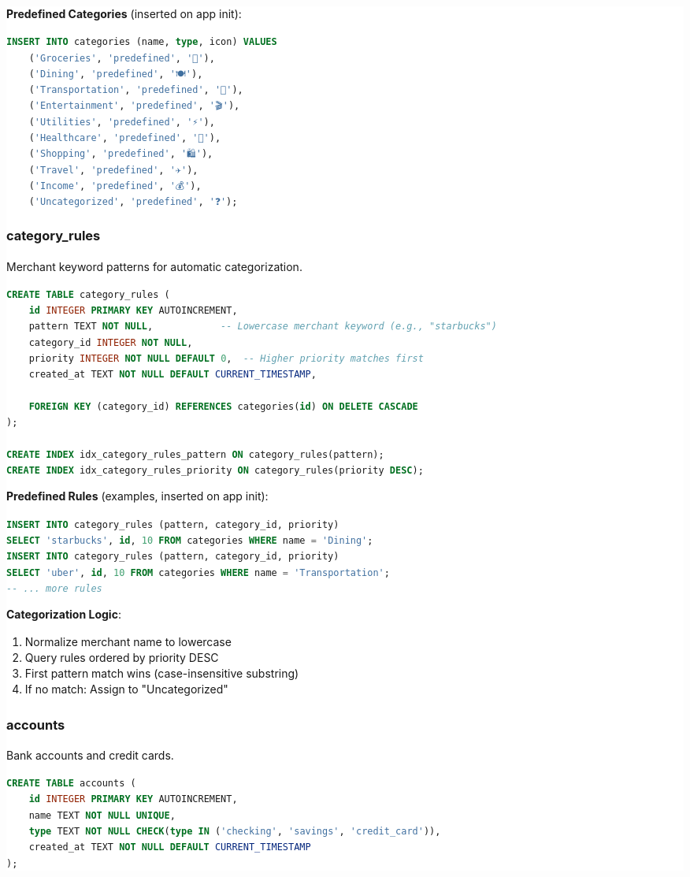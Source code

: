**Predefined Categories** (inserted on app init):
```sql
INSERT INTO categories (name, type, icon) VALUES
    ('Groceries', 'predefined', '🛒'),
    ('Dining', 'predefined', '🍽️'),
    ('Transportation', 'predefined', '🚗'),
    ('Entertainment', 'predefined', '🎬'),
    ('Utilities', 'predefined', '⚡'),
    ('Healthcare', 'predefined', '🏥'),
    ('Shopping', 'predefined', '🛍️'),
    ('Travel', 'predefined', '✈️'),
    ('Income', 'predefined', '💰'),
    ('Uncategorized', 'predefined', '❓');
```

### category_rules
Merchant keyword patterns for automatic categorization.

```sql
CREATE TABLE category_rules (
    id INTEGER PRIMARY KEY AUTOINCREMENT,
    pattern TEXT NOT NULL,            -- Lowercase merchant keyword (e.g., "starbucks")
    category_id INTEGER NOT NULL,
    priority INTEGER NOT NULL DEFAULT 0,  -- Higher priority matches first
    created_at TEXT NOT NULL DEFAULT CURRENT_TIMESTAMP,

    FOREIGN KEY (category_id) REFERENCES categories(id) ON DELETE CASCADE
);

CREATE INDEX idx_category_rules_pattern ON category_rules(pattern);
CREATE INDEX idx_category_rules_priority ON category_rules(priority DESC);
```

**Predefined Rules** (examples, inserted on app init):
```sql
INSERT INTO category_rules (pattern, category_id, priority)
SELECT 'starbucks', id, 10 FROM categories WHERE name = 'Dining';
INSERT INTO category_rules (pattern, category_id, priority)
SELECT 'uber', id, 10 FROM categories WHERE name = 'Transportation';
-- ... more rules
```

**Categorization Logic**:
1. Normalize merchant name to lowercase
2. Query rules ordered by priority DESC
3. First pattern match wins (case-insensitive substring)
4. If no match: Assign to "Uncategorized"

### accounts
Bank accounts and credit cards.

```sql
CREATE TABLE accounts (
    id INTEGER PRIMARY KEY AUTOINCREMENT,
    name TEXT NOT NULL UNIQUE,
    type TEXT NOT NULL CHECK(type IN ('checking', 'savings', 'credit_card')),
    created_at TEXT NOT NULL DEFAULT CURRENT_TIMESTAMP
);
```
